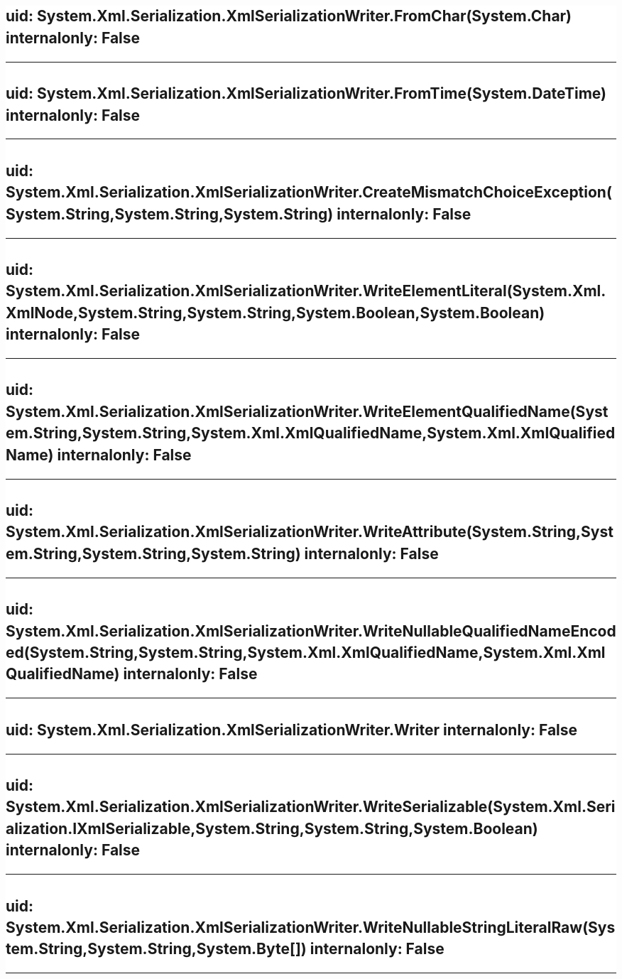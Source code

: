 uid: System.Xml.Serialization.XmlSerializationWriter.FromChar(System.Char)
internalonly: False
---

---
uid: System.Xml.Serialization.XmlSerializationWriter.FromTime(System.DateTime)
internalonly: False
---

---
uid: System.Xml.Serialization.XmlSerializationWriter.CreateMismatchChoiceException(System.String,System.String,System.String)
internalonly: False
---

---
uid: System.Xml.Serialization.XmlSerializationWriter.WriteElementLiteral(System.Xml.XmlNode,System.String,System.String,System.Boolean,System.Boolean)
internalonly: False
---

---
uid: System.Xml.Serialization.XmlSerializationWriter.WriteElementQualifiedName(System.String,System.String,System.Xml.XmlQualifiedName,System.Xml.XmlQualifiedName)
internalonly: False
---

---
uid: System.Xml.Serialization.XmlSerializationWriter.WriteAttribute(System.String,System.String,System.String,System.String)
internalonly: False
---

---
uid: System.Xml.Serialization.XmlSerializationWriter.WriteNullableQualifiedNameEncoded(System.String,System.String,System.Xml.XmlQualifiedName,System.Xml.XmlQualifiedName)
internalonly: False
---

---
uid: System.Xml.Serialization.XmlSerializationWriter.Writer
internalonly: False
---

---
uid: System.Xml.Serialization.XmlSerializationWriter.WriteSerializable(System.Xml.Serialization.IXmlSerializable,System.String,System.String,System.Boolean)
internalonly: False
---

---
uid: System.Xml.Serialization.XmlSerializationWriter.WriteNullableStringLiteralRaw(System.String,System.String,System.Byte[])
internalonly: False
---

---